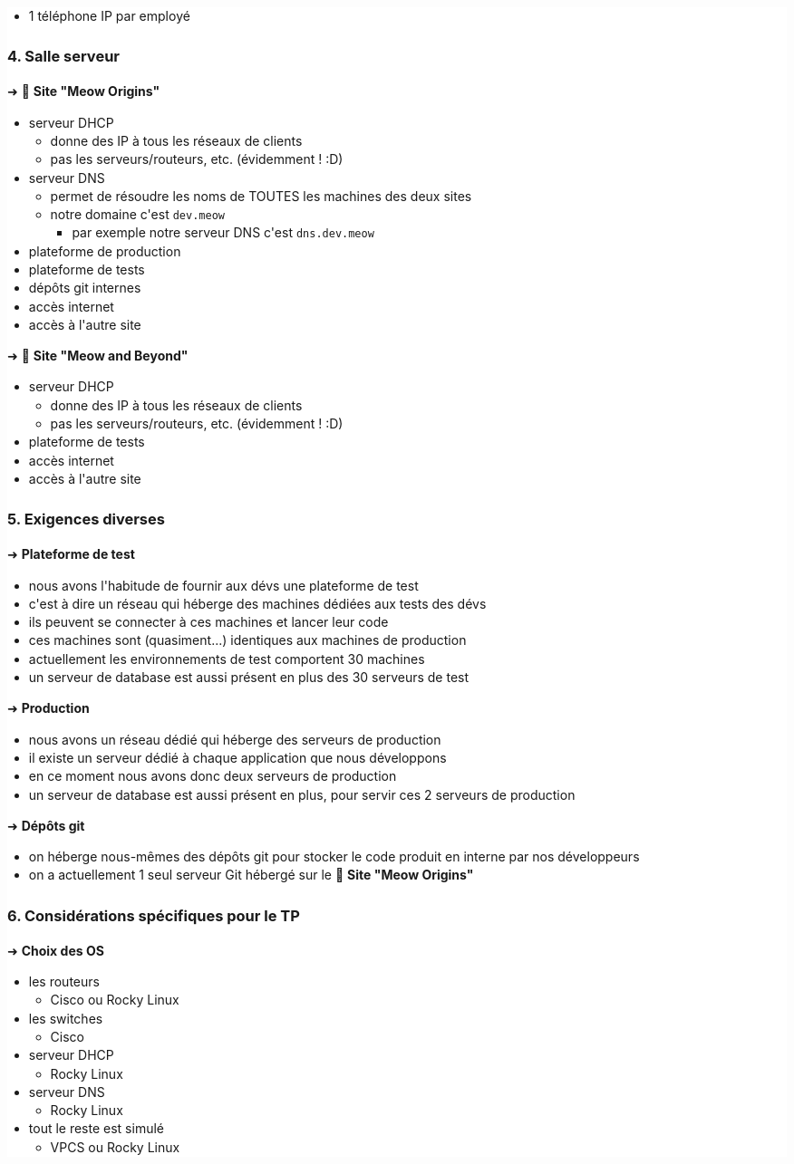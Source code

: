 - 1 téléphone IP par employé

### 4. Salle serveur

➜ 🍷 **Site "Meow Origins"**

- serveur DHCP
  - donne des IP à tous les réseaux de clients
  - pas les serveurs/routeurs, etc. (évidemment ! :D)
- serveur DNS
  - permet de résoudre les noms de TOUTES les machines des deux sites
  - notre domaine c'est `dev.meow`
    - par exemple notre serveur DNS c'est `dns.dev.meow`
- plateforme de production
- plateforme de tests
- dépôts git internes
- accès internet
- accès à l'autre site

➜ 🚀 **Site "Meow and Beyond"**

- serveur DHCP
  - donne des IP à tous les réseaux de clients
  - pas les serveurs/routeurs, etc. (évidemment ! :D)
- plateforme de tests
- accès internet
- accès à l'autre site

### 5. Exigences diverses

➜ **Plateforme de test**

- nous avons l'habitude de fournir aux dévs une plateforme de test
- c'est à dire un réseau qui héberge des machines dédiées aux tests des dévs
- ils peuvent se connecter à ces machines et lancer leur code
- ces machines sont (quasiment...) identiques aux machines de production
- actuellement les environnements de test comportent 30 machines
- un serveur de database est aussi présent en plus des 30 serveurs de test

➜ **Production**

- nous avons un réseau dédié qui héberge des serveurs de production
- il existe un serveur dédié à chaque application que nous développons
- en ce moment nous avons donc deux serveurs de production
- un serveur de database est aussi présent en plus, pour servir ces 2 serveurs de production

➜ **Dépôts git**

- on héberge nous-mêmes des dépôts git pour stocker le code produit en interne par nos développeurs
- on a actuellement 1 seul serveur Git hébergé sur le 🍷 **Site "Meow Origins"**

### 6. Considérations spécifiques pour le TP

➜ **Choix des OS**

- les routeurs
  - Cisco ou Rocky Linux
- les switches
  - Cisco
- serveur DHCP
  - Rocky Linux
- serveur DNS
  - Rocky Linux
- tout le reste est simulé
  - VPCS ou Rocky Linux
